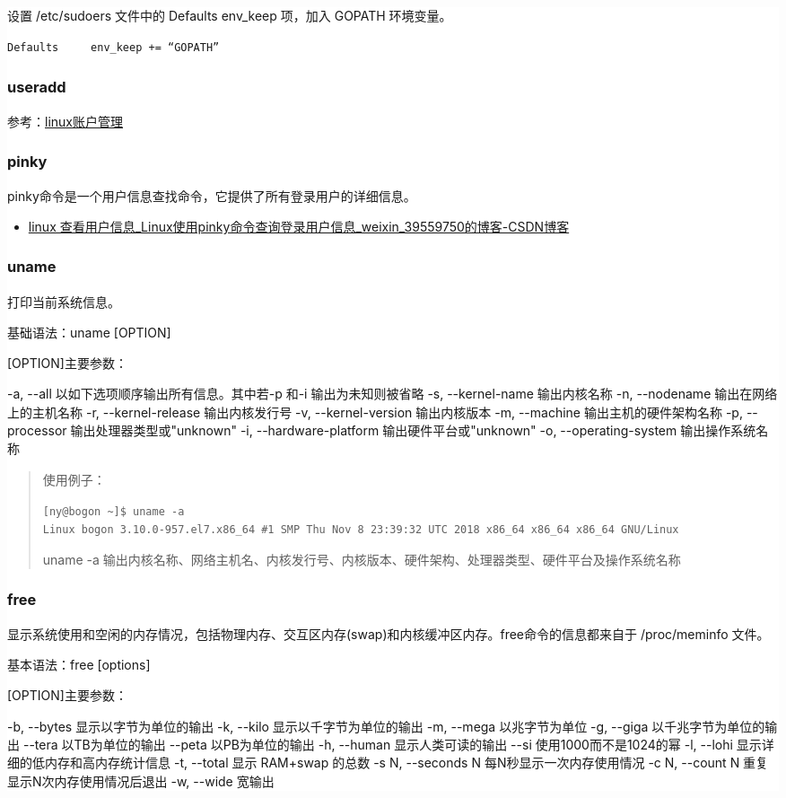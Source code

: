设置 /etc/sudoers 文件中的 Defaults env_keep 项，加入 GOPATH 环境变量。

```bash
Defaults     env_keep += “GOPATH”
```

### useradd

参考：[linux账户管理](.\06-account.md)

### pinky

pinky命令是一个用户信息查找命令，它提供了所有登录用户的详细信息。

- [linux 查看用户信息_Linux使用pinky命令查询登录用户信息_weixin_39559750的博客-CSDN博客](https://blog.csdn.net/weixin_39559750/article/details/110810355)

### uname

打印当前系统信息。

基础语法：uname [OPTION]

[OPTION]主要参数：

-a, --all                     以如下选项顺序输出所有信息。其中若-p 和-i 输出为未知则被省略
-s, --kernel-name             输出内核名称
-n, --nodename                输出在网络上的主机名称
-r, --kernel-release          输出内核发行号
-v, --kernel-version          输出内核版本
-m, --machine                 输出主机的硬件架构名称
-p, --processor               输出处理器类型或"unknown"
-i, --hardware-platform       输出硬件平台或"unknown"
-o, --operating-system        输出操作系统名称

> 使用例子：
>
> ```
> [ny@bogon ~]$ uname -a
> Linux bogon 3.10.0-957.el7.x86_64 #1 SMP Thu Nov 8 23:39:32 UTC 2018 x86_64 x86_64 x86_64 GNU/Linux
> ```
>
> uname -a 输出内核名称、网络主机名、内核发行号、内核版本、硬件架构、处理器类型、硬件平台及操作系统名称

### free

显示系统使用和空闲的内存情况，包括物理内存、交互区内存(swap)和内核缓冲区内存。free命令的信息都来自于 /proc/meminfo 文件。

基本语法：free [options]

[OPTION]主要参数：

 -b, --bytes         显示以字节为单位的输出
 -k, --kilo          显示以千字节为单位的输出
 -m, --mega          以兆字节为单位
 -g, --giga          以千兆字节为单位的输出
     --tera          以TB为单位的输出
     --peta          以PB为单位的输出
 -h, --human         显示人类可读的输出
     --si            使用1000而不是1024的幂
 -l, --lohi          显示详细的低内存和高内存统计信息
 -t, --total         显示 RAM+swap 的总数
 -s N, --seconds N   每N秒显示一次内存使用情况
 -c N, --count N     重复显示N次内存使用情况后退出
 -w, --wide          宽输出
